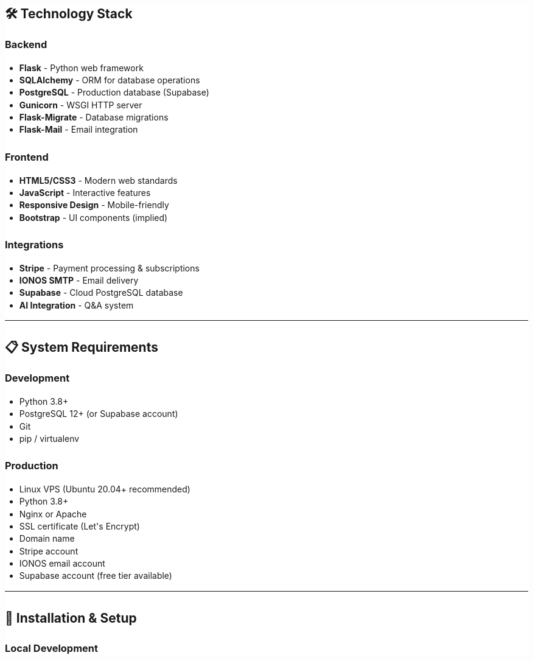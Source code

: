 
## 🛠️ Technology Stack

### Backend
- **Flask** - Python web framework
- **SQLAlchemy** - ORM for database operations
- **PostgreSQL** - Production database (Supabase)
- **Gunicorn** - WSGI HTTP server
- **Flask-Migrate** - Database migrations
- **Flask-Mail** - Email integration

### Frontend
- **HTML5/CSS3** - Modern web standards
- **JavaScript** - Interactive features
- **Responsive Design** - Mobile-friendly
- **Bootstrap** - UI components (implied)

### Integrations
- **Stripe** - Payment processing & subscriptions
- **IONOS SMTP** - Email delivery
- **Supabase** - Cloud PostgreSQL database
- **AI Integration** - Q&A system

---

## 📋 System Requirements

### Development
- Python 3.8+
- PostgreSQL 12+ (or Supabase account)
- Git
- pip / virtualenv

### Production
- Linux VPS (Ubuntu 20.04+ recommended)
- Python 3.8+
- Nginx or Apache
- SSL certificate (Let's Encrypt)
- Domain name
- Stripe account
- IONOS email account
- Supabase account (free tier available)

---

## 🔧 Installation & Setup

### Local Development
